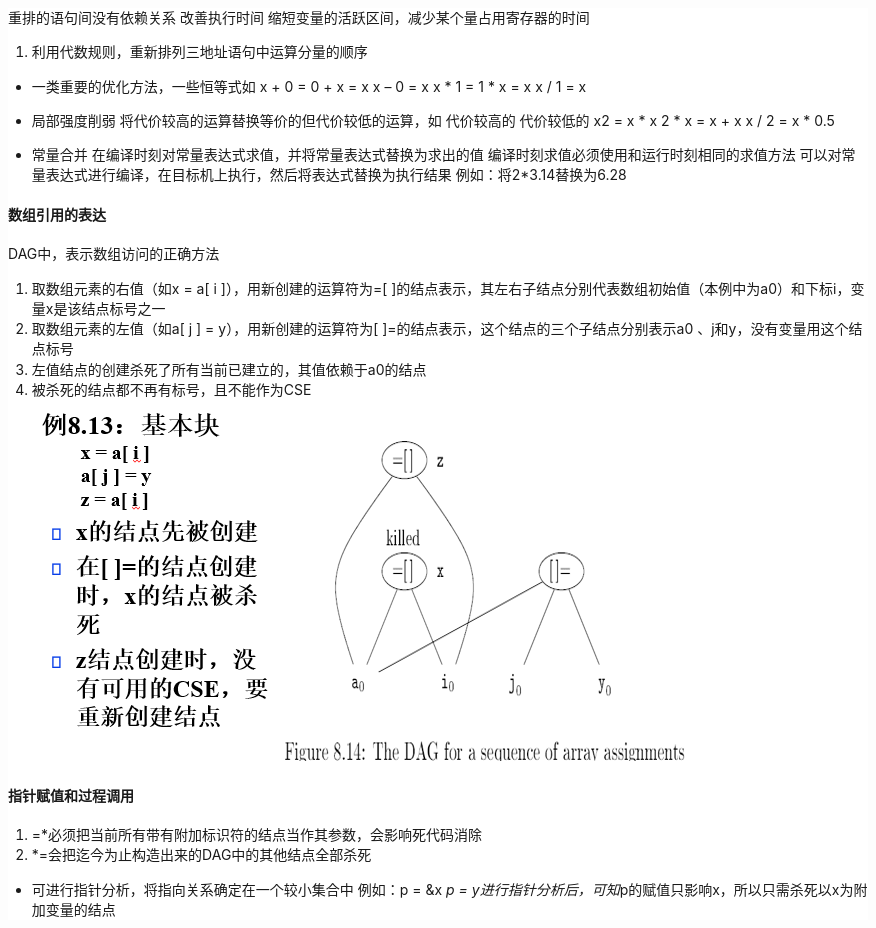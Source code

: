 重排的语句间没有依赖关系
改善执行时间
缩短变量的活跃区间，减少某个量占用寄存器的时间
1. 利用代数规则，重新排列三地址语句中运算分量的顺序
- 一类重要的优化方法，一些恒等式如
x + 0 = 0 + x = x		x – 0 = x
x * 1 = 1 * x = x		x / 1 = x
- 局部强度削弱
将代价较高的运算替换等价的但代价较低的运算，如
    代价较高的		代价较低的
             x2		=	    x * x
           2 * x	=	    x + x
           x / 2		=	    x * 0.5

- 常量合并
  在编译时刻对常量表达式求值，并将常量表达式替换为求出的值
  编译时刻求值必须使用和运行时刻相同的求值方法
  可以对常量表达式进行编译，在目标机上执行，然后将表达式替换为执行结果
  例如：将2*3.14替换为6.28
  
#### 数组引用的表达
DAG中，表示数组访问的正确方法
1. 取数组元素的右值（如x = a[ i ]），用新创建的运算符为=[ ]的结点表示，其左右子结点分别代表数组初始值（本例中为a0）和下标i，变量x是该结点标号之一
2. 取数组元素的左值（如a[ j ] = y），用新创建的运算符为[ ]=的结点表示，这个结点的三个子结点分别表示a0 、j和y，没有变量用这个结点标号
3. 左值结点的创建杀死了所有当前已建立的，其值依赖于a0的结点
4. 被杀死的结点都不再有标号，且不能作为CSE
![数组引用](image-69.png)

#### 指针赋值和过程调用
1. =*必须把当前所有带有附加标识符的结点当作其参数，会影响死代码消除
2. *=会把迄今为止构造出来的DAG中的其他结点全部杀死
- 可进行指针分析，将指向关系确定在一个较小集合中
例如：p = &x
*p = y进行指针分析后，可知*p的赋值只影响x，所以只需杀死以x为附加变量的结点
